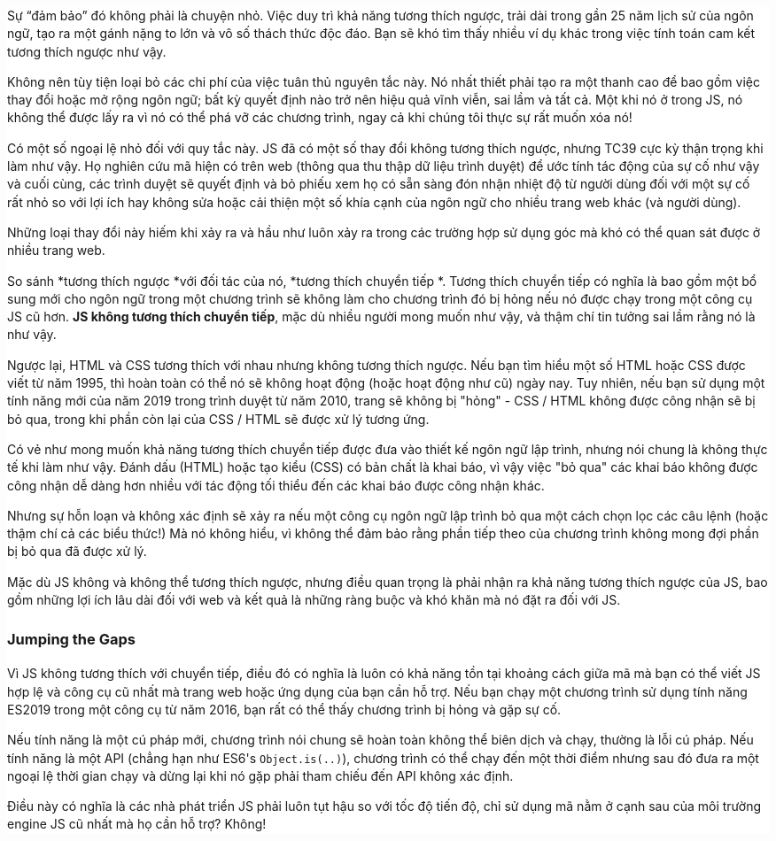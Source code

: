 Sự “đảm bảo” đó không phải là chuyện nhỏ. Việc duy trì khả năng tương thích ngược, trải dài trong gần 25 năm lịch sử của ngôn ngữ, tạo ra một gánh nặng to lớn và vô số thách thức độc đáo. Bạn sẽ khó tìm thấy nhiều ví dụ khác trong việc tính toán cam kết tương thích ngược như vậy.

Không nên tùy tiện loại bỏ các chi phí của việc tuân thủ nguyên tắc này. Nó nhất thiết phải tạo ra một thanh cao để bao gồm việc thay đổi hoặc mở rộng ngôn ngữ; bất kỳ quyết định nào trở nên hiệu quả vĩnh viễn, sai lầm và tất cả. Một khi nó ở trong JS, nó không thể được lấy ra vì nó có thể phá vỡ các chương trình, ngay cả khi chúng tôi thực sự rất muốn xóa nó!

Có một số ngoại lệ nhỏ đối với quy tắc này. JS đã có một số thay đổi không tương thích ngược, nhưng TC39 cực kỳ thận trọng khi làm như vậy. Họ nghiên cứu mã hiện có trên web (thông qua thu thập dữ liệu trình duyệt) để ước tính tác động của sự cố như vậy và cuối cùng, các trình duyệt sẽ quyết định và bỏ phiếu xem họ có sẵn sàng đón nhận nhiệt độ từ người dùng đối với một sự cố rất nhỏ so với lợi ích hay không sửa hoặc cải thiện một số khía cạnh của ngôn ngữ cho nhiều trang web khác (và người dùng).

Những loại thay đổi này hiếm khi xảy ra và hầu như luôn xảy ra trong các trường hợp sử dụng góc mà khó có thể quan sát được ở nhiều trang web.

So sánh *tương thích ngược *với đối tác của nó, *tương thích chuyển tiếp *. Tương thích chuyển tiếp có nghĩa là bao gồm một bổ sung mới cho ngôn ngữ trong một chương trình sẽ không làm cho chương trình đó bị hỏng nếu nó được chạy trong một công cụ JS cũ hơn. **JS không tương thích chuyển tiếp**, mặc dù nhiều người mong muốn như vậy, và thậm chí tin tưởng sai lầm rằng nó là như vậy.

Ngược lại, HTML và CSS tương thích với nhau nhưng không tương thích ngược. Nếu bạn tìm hiểu một số HTML hoặc CSS được viết từ năm 1995, thì hoàn toàn có thể nó sẽ không hoạt động (hoặc hoạt động như cũ) ngày nay. Tuy nhiên, nếu bạn sử dụng một tính năng mới của năm 2019 trong trình duyệt từ năm 2010, trang sẽ không bị "hỏng" - CSS / HTML không được công nhận sẽ bị bỏ qua, trong khi phần còn lại của CSS / HTML sẽ được xử lý tương ứng.

Có vẻ như mong muốn khả năng tương thích chuyển tiếp được đưa vào thiết kế ngôn ngữ lập trình, nhưng nói chung là không thực tế khi làm như vậy. Đánh dấu (HTML) hoặc tạo kiểu (CSS) có bản chất là khai báo, vì vậy việc "bỏ qua" các khai báo không được công nhận dễ dàng hơn nhiều với tác động tối thiểu đến các khai báo được công nhận khác.

Nhưng sự hỗn loạn và không xác định sẽ xảy ra nếu một công cụ ngôn ngữ lập trình bỏ qua một cách chọn lọc các câu lệnh (hoặc thậm chí cả các biểu thức!) Mà nó không hiểu, vì không thể đảm bảo rằng phần tiếp theo của chương trình không mong đợi phần bị bỏ qua đã được xử lý.

Mặc dù JS không và không thể tương thích ngược, nhưng điều quan trọng là phải nhận ra khả năng tương thích ngược của JS, bao gồm những lợi ích lâu dài đối với web và kết quả là những ràng buộc và khó khăn mà nó đặt ra đối với JS.

### Jumping the Gaps

Vì JS không tương thích với chuyển tiếp, điều đó có nghĩa là luôn có khả năng tồn tại khoảng cách giữa mã mà bạn có thể viết JS hợp lệ và công cụ cũ nhất mà trang web hoặc ứng dụng của bạn cần hỗ trợ. Nếu bạn chạy một chương trình sử dụng tính năng ES2019 trong một công cụ từ năm 2016, bạn rất có thể thấy chương trình bị hỏng và gặp sự cố.

Nếu tính năng là một cú pháp mới, chương trình nói chung sẽ hoàn toàn không thể biên dịch và chạy, thường là lỗi cú pháp. Nếu tính năng là một API (chẳng hạn như ES6's `Object.is(..)`), chương trình có thể chạy đến một thời điểm nhưng sau đó đưa ra một ngoại lệ thời gian chạy và dừng lại khi nó gặp phải tham chiếu đến API không xác định.

Điều này có nghĩa là các nhà phát triển JS phải luôn tụt hậu so với tốc độ tiến độ, chỉ sử dụng mã nằm ở cạnh sau của môi trường engine JS cũ nhất mà họ cần hỗ trợ? Không!
